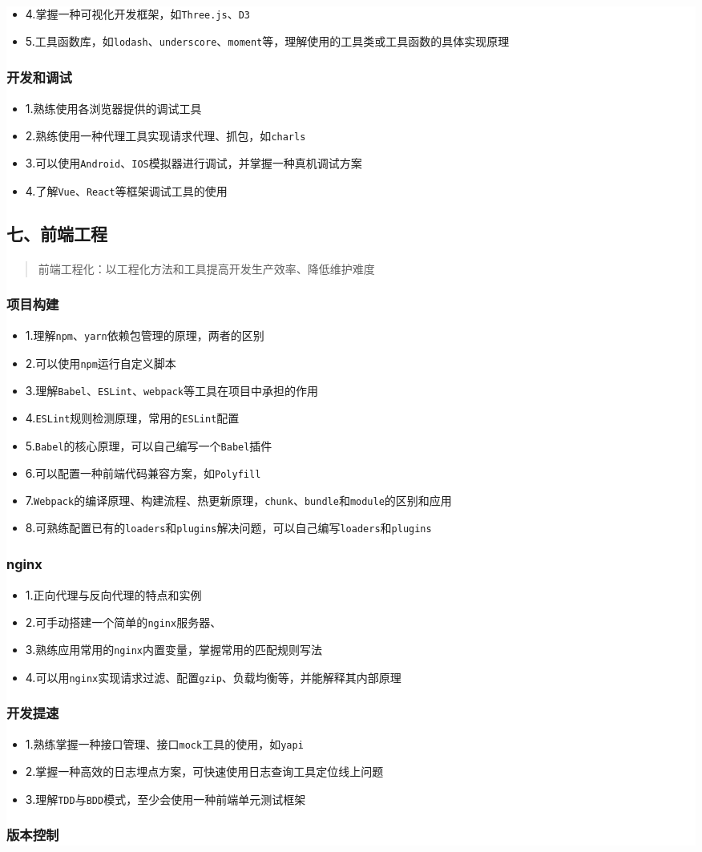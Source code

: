 *   4.掌握一种可视化开发框架，如`Three.js`、`D3`
    
*   5.工具函数库，如`lodash`、`underscore`、`moment`等，理解使用的工具类或工具函数的具体实现原理
    

### 开发和调试

*   1.熟练使用各浏览器提供的调试工具
    
*   2.熟练使用一种代理工具实现请求代理、抓包，如`charls`
    
*   3.可以使用`Android`、`IOS`模拟器进行调试，并掌握一种真机调试方案
    
*   4.了解`Vue`、`React`等框架调试工具的使用
    

七、前端工程
------

> 前端工程化：以工程化方法和工具提高开发生产效率、降低维护难度

### 项目构建

*   1.理解`npm`、`yarn`依赖包管理的原理，两者的区别
    
*   2.可以使用`npm`运行自定义脚本
    
*   3.理解`Babel`、`ESLint`、`webpack`等工具在项目中承担的作用
    
*   4.`ESLint`规则检测原理，常用的`ESLint`配置
    
*   5.`Babel`的核心原理，可以自己编写一个`Babel`插件
    
*   6.可以配置一种前端代码兼容方案，如`Polyfill`
    
*   7.`Webpack`的编译原理、构建流程、热更新原理，`chunk`、`bundle`和`module`的区别和应用
    
*   8.可熟练配置已有的`loaders`和`plugins`解决问题，可以自己编写`loaders`和`plugins`
    

### nginx

*   1.正向代理与反向代理的特点和实例
    
*   2.可手动搭建一个简单的`nginx`服务器、
    
*   3.熟练应用常用的`nginx`内置变量，掌握常用的匹配规则写法
    
*   4.可以用`nginx`实现请求过滤、配置`gzip`、负载均衡等，并能解释其内部原理
    

### 开发提速

*   1.熟练掌握一种接口管理、接口`mock`工具的使用，如`yapi`
    
*   2.掌握一种高效的日志埋点方案，可快速使用日志查询工具定位线上问题
    
*   3.理解`TDD`与`BDD`模式，至少会使用一种前端单元测试框架
    

### 版本控制
